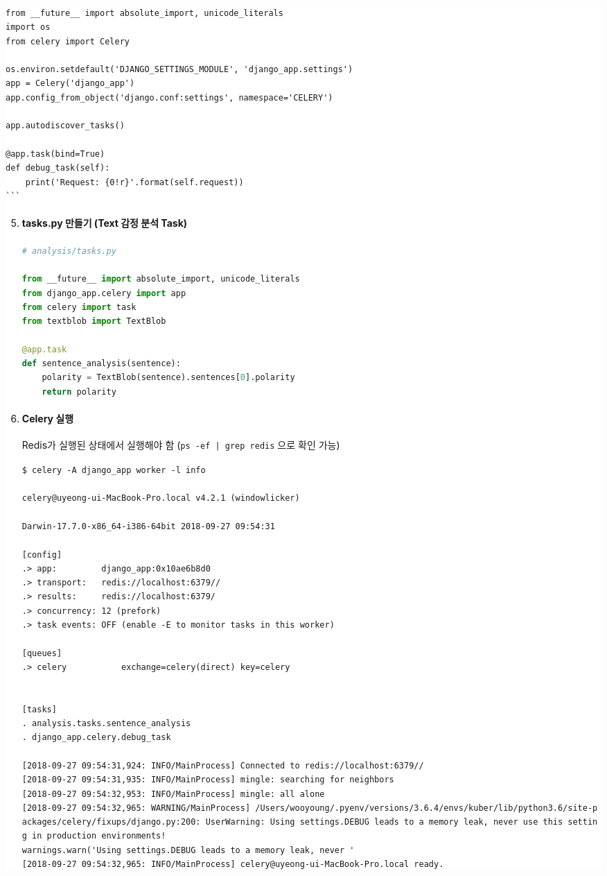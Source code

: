     from __future__ import absolute_import, unicode_literals
    import os
    from celery import Celery

    os.environ.setdefault('DJANGO_SETTINGS_MODULE', 'django_app.settings')
    app = Celery('django_app')
    app.config_from_object('django.conf:settings', namespace='CELERY')

    app.autodiscover_tasks()

    @app.task(bind=True)
    def debug_task(self):
        print('Request: {0!r}'.format(self.request))
    ```
5. #### tasks.py 만들기 (Text 감정 분석 Task)
    ```python
    # analysis/tasks.py

    from __future__ import absolute_import, unicode_literals
    from django_app.celery import app
    from celery import task
    from textblob import TextBlob

    @app.task
    def sentence_analysis(sentence):
        polarity = TextBlob(sentence).sentences[0].polarity
        return polarity
    ```
6. #### Celery 실행
    Redis가 실행된 상태에서 실행해야 함 (`ps -ef | grep redis` 으로 확인 가능)
    ```shell
    $ celery -A django_app worker -l info

    celery@uyeong-ui-MacBook-Pro.local v4.2.1 (windowlicker)

    Darwin-17.7.0-x86_64-i386-64bit 2018-09-27 09:54:31

    [config]
    .> app:         django_app:0x10ae6b8d0
    .> transport:   redis://localhost:6379//
    .> results:     redis://localhost:6379/
    .> concurrency: 12 (prefork)
    .> task events: OFF (enable -E to monitor tasks in this worker)

    [queues]
    .> celery           exchange=celery(direct) key=celery


    [tasks]
    . analysis.tasks.sentence_analysis
    . django_app.celery.debug_task

    [2018-09-27 09:54:31,924: INFO/MainProcess] Connected to redis://localhost:6379//
    [2018-09-27 09:54:31,935: INFO/MainProcess] mingle: searching for neighbors
    [2018-09-27 09:54:32,953: INFO/MainProcess] mingle: all alone
    [2018-09-27 09:54:32,965: WARNING/MainProcess] /Users/wooyoung/.pyenv/versions/3.6.4/envs/kuber/lib/python3.6/site-packages/celery/fixups/django.py:200: UserWarning: Using settings.DEBUG leads to a memory leak, never use this setting in production environments!
    warnings.warn('Using settings.DEBUG leads to a memory leak, never '
    [2018-09-27 09:54:32,965: INFO/MainProcess] celery@uyeong-ui-MacBook-Pro.local ready.
    ```
